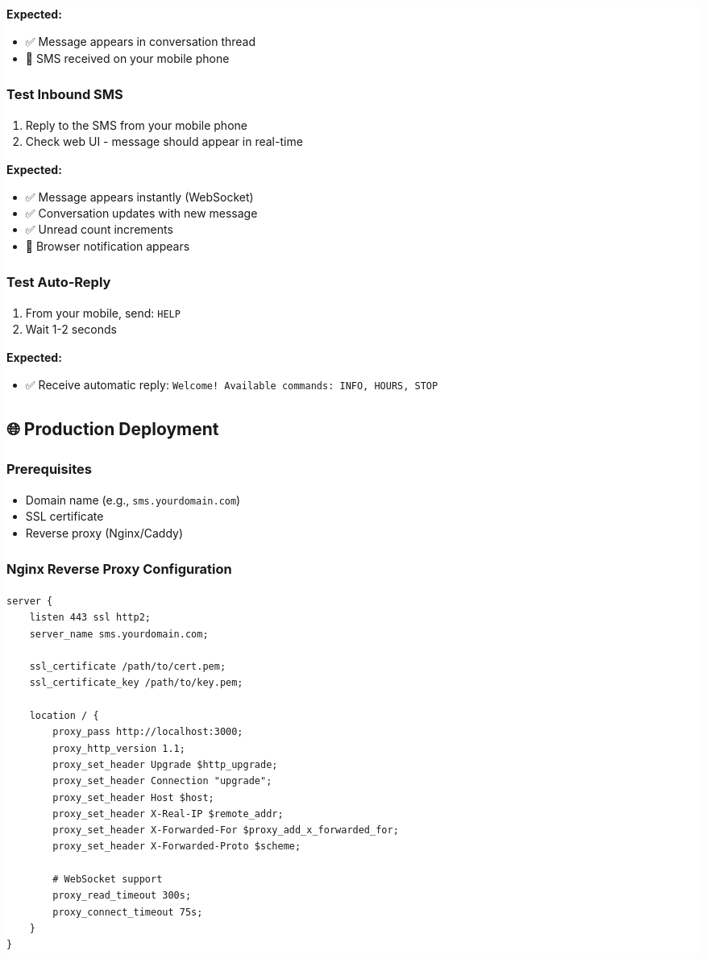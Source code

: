 **Expected:**

- ✅ Message appears in conversation thread
- 📱 SMS received on your mobile phone

### Test Inbound SMS

1. Reply to the SMS from your mobile phone
2. Check web UI - message should appear in real-time

**Expected:**

- ✅ Message appears instantly (WebSocket)
- ✅ Conversation updates with new message
- ✅ Unread count increments
- 🔔 Browser notification appears

### Test Auto-Reply

1. From your mobile, send: `HELP`
2. Wait 1-2 seconds

**Expected:**

- ✅ Receive automatic reply: `Welcome! Available commands: INFO, HOURS, STOP`

## 🌐 Production Deployment

### Prerequisites

- Domain name (e.g., `sms.yourdomain.com`)
- SSL certificate
- Reverse proxy (Nginx/Caddy)

### Nginx Reverse Proxy Configuration

```nginx
server {
    listen 443 ssl http2;
    server_name sms.yourdomain.com;

    ssl_certificate /path/to/cert.pem;
    ssl_certificate_key /path/to/key.pem;

    location / {
        proxy_pass http://localhost:3000;
        proxy_http_version 1.1;
        proxy_set_header Upgrade $http_upgrade;
        proxy_set_header Connection "upgrade";
        proxy_set_header Host $host;
        proxy_set_header X-Real-IP $remote_addr;
        proxy_set_header X-Forwarded-For $proxy_add_x_forwarded_for;
        proxy_set_header X-Forwarded-Proto $scheme;
        
        # WebSocket support
        proxy_read_timeout 300s;
        proxy_connect_timeout 75s;
    }
}
```

